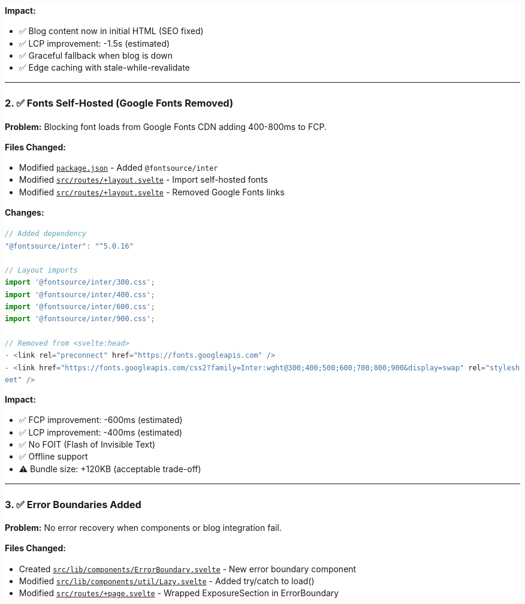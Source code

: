 **Impact:**
- ✅ Blog content now in initial HTML (SEO fixed)
- ✅ LCP improvement: -1.5s (estimated)
- ✅ Graceful fallback when blog is down
- ✅ Edge caching with stale-while-revalidate

---

### 2. ✅ Fonts Self-Hosted (Google Fonts Removed)

**Problem:** Blocking font loads from Google Fonts CDN adding 400-800ms to FCP.

**Files Changed:**
- Modified [`package.json`](../package.json:21) - Added `@fontsource/inter`
- Modified [`src/routes/+layout.svelte`](../src/routes/+layout.svelte:3-7) - Import self-hosted fonts
- Modified [`src/routes/+layout.svelte`](../src/routes/+layout.svelte:37-43) - Removed Google Fonts links

**Changes:**
```javascript
// Added dependency
"@fontsource/inter": "^5.0.16"

// Layout imports
import '@fontsource/inter/300.css';
import '@fontsource/inter/400.css';
import '@fontsource/inter/600.css';
import '@fontsource/inter/900.css';

// Removed from <svelte:head>
- <link rel="preconnect" href="https://fonts.googleapis.com" />
- <link href="https://fonts.googleapis.com/css2?family=Inter:wght@300;400;500;600;700;800;900&display=swap" rel="stylesheet" />
```

**Impact:**
- ✅ FCP improvement: -600ms (estimated)
- ✅ LCP improvement: -400ms (estimated)
- ✅ No FOIT (Flash of Invisible Text)
- ✅ Offline support
- ⚠️ Bundle size: +120KB (acceptable trade-off)

---

### 3. ✅ Error Boundaries Added

**Problem:** No error recovery when components or blog integration fail.

**Files Changed:**
- Created [`src/lib/components/ErrorBoundary.svelte`](../src/lib/components/ErrorBoundary.svelte:1) - New error boundary component
- Modified [`src/lib/components/util/Lazy.svelte`](../src/lib/components/util/Lazy.svelte:21-26) - Added try/catch to load()
- Modified [`src/routes/+page.svelte`](../src/routes/+page.svelte:61-65) - Wrapped ExposureSection in ErrorBoundary
